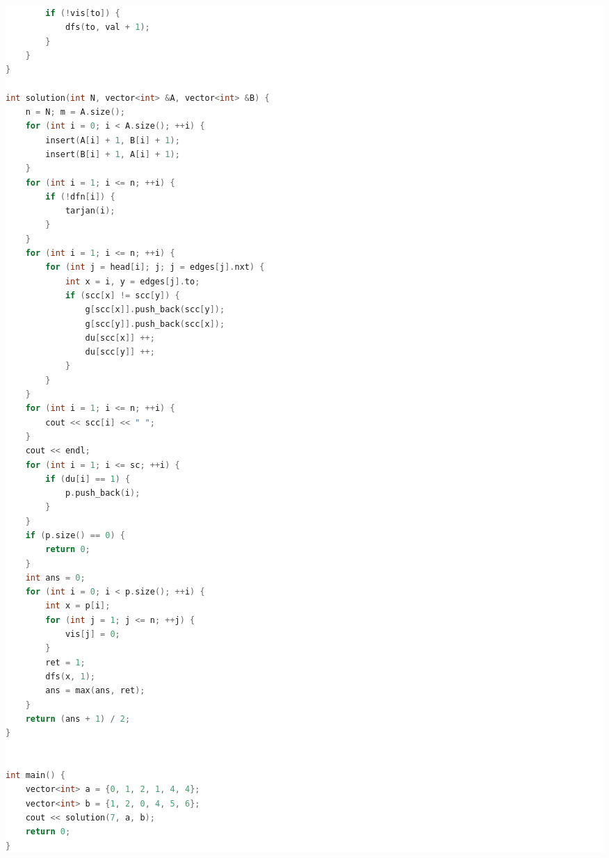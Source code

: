 ```c++
        if (!vis[to]) {
            dfs(to, val + 1);
        }
    }
}

int solution(int N, vector<int> &A, vector<int> &B) {
    n = N; m = A.size();
    for (int i = 0; i < A.size(); ++i) {
        insert(A[i] + 1, B[i] + 1);
        insert(B[i] + 1, A[i] + 1);
    }
    for (int i = 1; i <= n; ++i) {
        if (!dfn[i]) {
            tarjan(i);
        }
    }
    for (int i = 1; i <= n; ++i) {
        for (int j = head[i]; j; j = edges[j].nxt) {
            int x = i, y = edges[j].to;
            if (scc[x] != scc[y]) {
                g[scc[x]].push_back(scc[y]);
                g[scc[y]].push_back(scc[x]);
                du[scc[x]] ++;
                du[scc[y]] ++;
            }
        }
    }
    for (int i = 1; i <= n; ++i) {
        cout << scc[i] << " ";
    }
    cout << endl;
    for (int i = 1; i <= sc; ++i) {
        if (du[i] == 1) {
            p.push_back(i);
        }
    }
    if (p.size() == 0) {
        return 0;
    }
    int ans = 0;
    for (int i = 0; i < p.size(); ++i) {
        int x = p[i];
        for (int j = 1; j <= n; ++j) {
            vis[j] = 0;
        }
        ret = 1;
        dfs(x, 1);
        ans = max(ans, ret);
    }
    return (ans + 1) / 2;
}


int main() {
    vector<int> a = {0, 1, 2, 1, 4, 4};
    vector<int> b = {1, 2, 0, 4, 5, 6};
    cout << solution(7, a, b);
    return 0;
}
```
